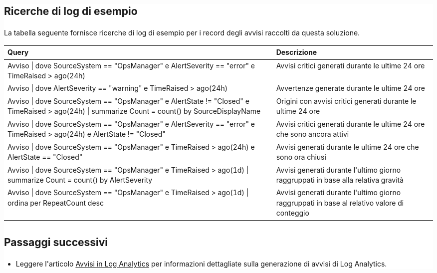 ## <a name="sample-log-searches"></a>Ricerche di log di esempio
La tabella seguente fornisce ricerche di log di esempio per i record degli avvisi raccolti da questa soluzione. 

| Query | Descrizione |
|:---|:---|
| Avviso &#124; dove SourceSystem == "OpsManager" e AlertSeverity == "error" e TimeRaised > ago(24h) |Avvisi critici generati durante le ultime 24 ore |
| Avviso &#124; dove AlertSeverity == "warning" e TimeRaised > ago(24h) |Avvertenze generate durante le ultime 24 ore |
| Avviso &#124; dove SourceSystem == "OpsManager" e AlertState != "Closed" e TimeRaised > ago(24h) &#124; summarize Count = count() by SourceDisplayName |Origini con avvisi critici generati durante le ultime 24 ore |
| Avviso &#124; dove SourceSystem == "OpsManager" e AlertSeverity == "error" e TimeRaised > ago(24h) e AlertState != "Closed" |Avvisi critici generati durante le ultime 24 ore che sono ancora attivi |
| Avviso &#124; dove SourceSystem == "OpsManager" e TimeRaised > ago(24h) e AlertState == "Closed" |Avvisi generati durante le ultime 24 ore che sono ora chiusi |
| Avviso &#124; dove SourceSystem == "OpsManager" e TimeRaised > ago(1d) &#124; summarize Count = count() by AlertSeverity |Avvisi generati durante l'ultimo giorno raggruppati in base alla relativa gravità |
| Avviso &#124; dove SourceSystem == "OpsManager" e TimeRaised > ago(1d) &#124; ordina per RepeatCount desc |Avvisi generati durante l'ultimo giorno raggruppati in base al relativo valore di conteggio |



## <a name="next-steps"></a>Passaggi successivi
* Leggere l'articolo [Avvisi in Log Analytics](../../azure-monitor/platform/alerts-overview.md) per informazioni dettagliate sulla generazione di avvisi di Log Analytics.
